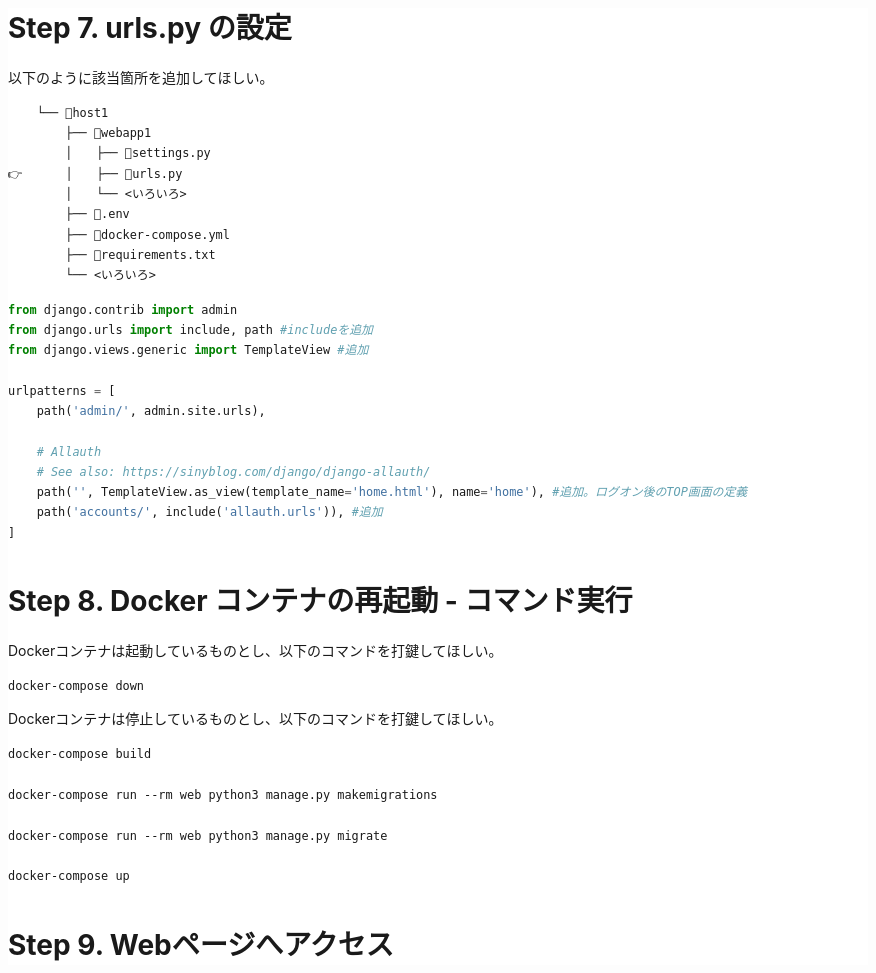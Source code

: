 # Step 7. urls.py の設定

以下のように該当箇所を追加してほしい。  

```plaintext
    └── 📂host1
        ├── 📂webapp1
        │　　├── 📄settings.py
👉      │　　├── 📄urls.py
        │　　└── <いろいろ>
        ├── 📄.env
        ├── 🐳docker-compose.yml
        ├── 📄requirements.txt
        └── <いろいろ>
```

```py
from django.contrib import admin
from django.urls import include, path #includeを追加
from django.views.generic import TemplateView #追加
 
urlpatterns = [
    path('admin/', admin.site.urls),

    # Allauth
    # See also: https://sinyblog.com/django/django-allauth/
    path('', TemplateView.as_view(template_name='home.html'), name='home'), #追加。ログオン後のTOP画面の定義
    path('accounts/', include('allauth.urls')), #追加
]
```

# Step 8. Docker コンテナの再起動 - コマンド実行

Dockerコンテナは起動しているものとし、以下のコマンドを打鍵してほしい。  

```shell
docker-compose down
```

Dockerコンテナは停止しているものとし、以下のコマンドを打鍵してほしい。  

```shell
docker-compose build

docker-compose run --rm web python3 manage.py makemigrations

docker-compose run --rm web python3 manage.py migrate

docker-compose up
```

# Step 9. Webページへアクセス
